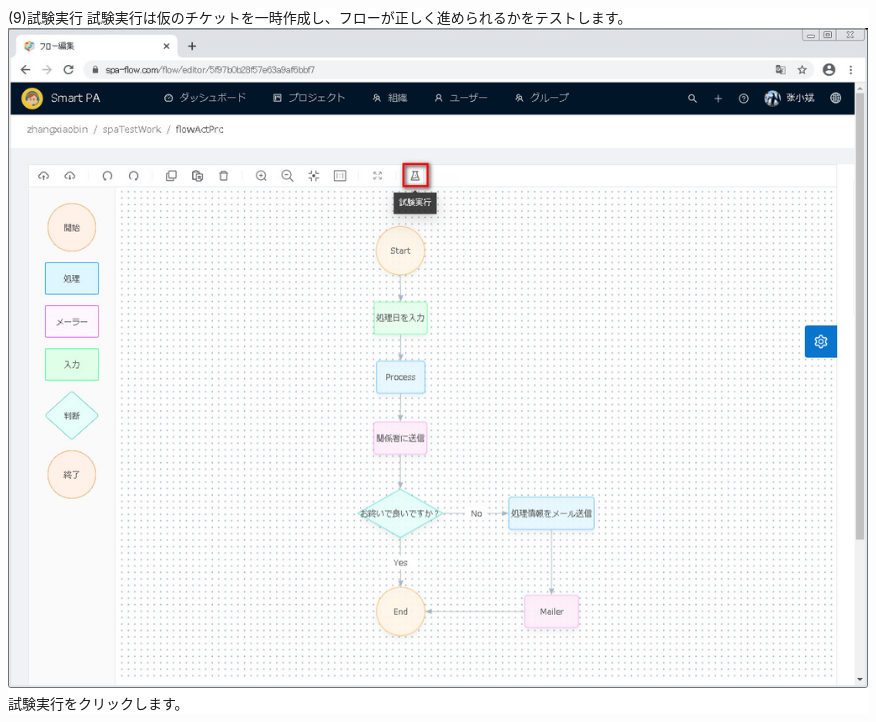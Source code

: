 (9)試験実行
試験実行は仮のチケットを一時作成し、フローが正しく進められるかをテストします。
![avatar](../images-jp/userGuide/project/projViewFlowEditorToolBarFlowTest-jp.jpg)
試験実行をクリックします。